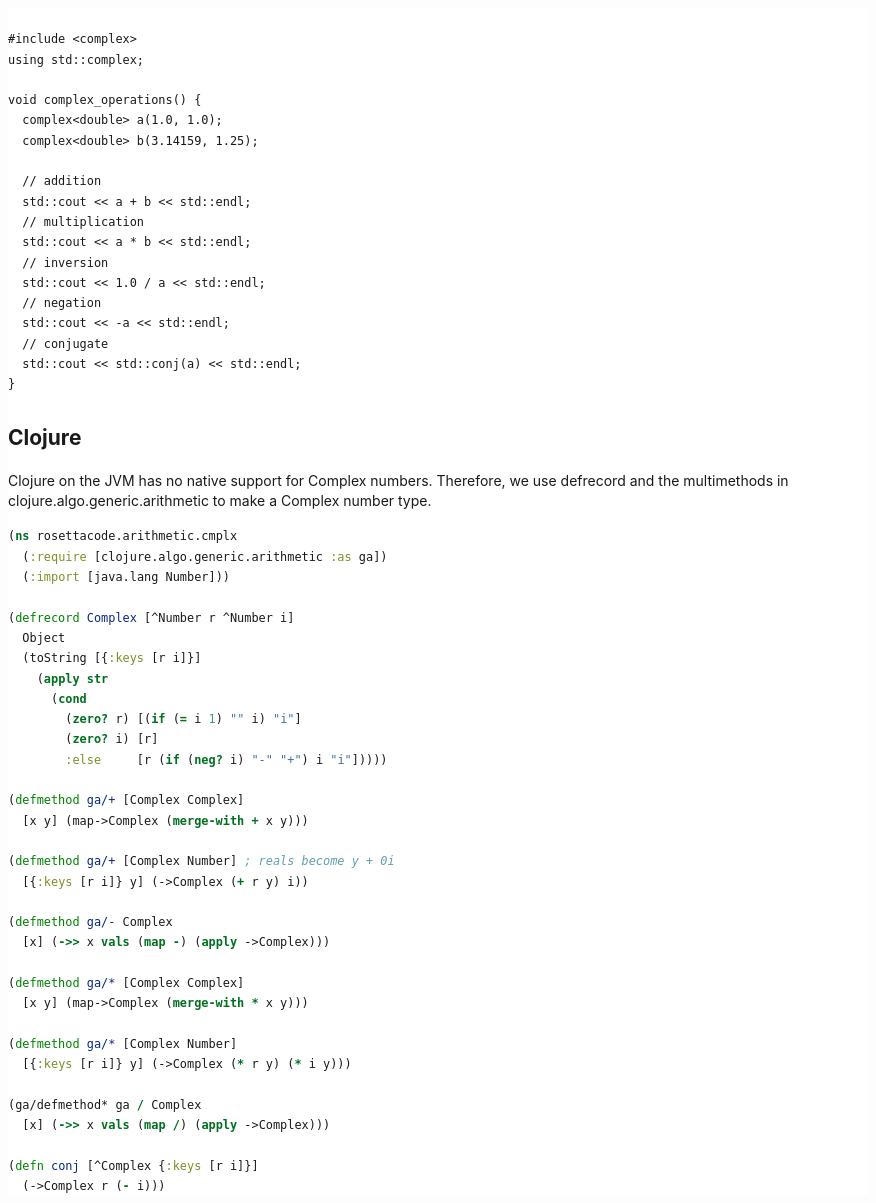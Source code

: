 
```cpp>#include <iostream

#include <complex>
using std::complex;

void complex_operations() {
  complex<double> a(1.0, 1.0);
  complex<double> b(3.14159, 1.25);

  // addition
  std::cout << a + b << std::endl;
  // multiplication
  std::cout << a * b << std::endl;
  // inversion
  std::cout << 1.0 / a << std::endl;
  // negation
  std::cout << -a << std::endl;
  // conjugate
  std::cout << std::conj(a) << std::endl;
}
```



## Clojure

Clojure on the JVM has no native support for Complex numbers.
Therefore, we use defrecord and the multimethods in
clojure.algo.generic.arithmetic to make a Complex number type.

```clojure
(ns rosettacode.arithmetic.cmplx
  (:require [clojure.algo.generic.arithmetic :as ga])
  (:import [java.lang Number]))

(defrecord Complex [^Number r ^Number i]
  Object
  (toString [{:keys [r i]}]
    (apply str
      (cond
        (zero? r) [(if (= i 1) "" i) "i"]
        (zero? i) [r]
        :else     [r (if (neg? i) "-" "+") i "i"]))))

(defmethod ga/+ [Complex Complex]
  [x y] (map->Complex (merge-with + x y))) 

(defmethod ga/+ [Complex Number] ; reals become y + 0i
  [{:keys [r i]} y] (->Complex (+ r y) i))

(defmethod ga/- Complex
  [x] (->> x vals (map -) (apply ->Complex)))

(defmethod ga/* [Complex Complex]
  [x y] (map->Complex (merge-with * x y)))

(defmethod ga/* [Complex Number]
  [{:keys [r i]} y] (->Complex (* r y) (* i y)))

(ga/defmethod* ga / Complex
  [x] (->> x vals (map /) (apply ->Complex)))

(defn conj [^Complex {:keys [r i]}]
  (->Complex r (- i)))

```